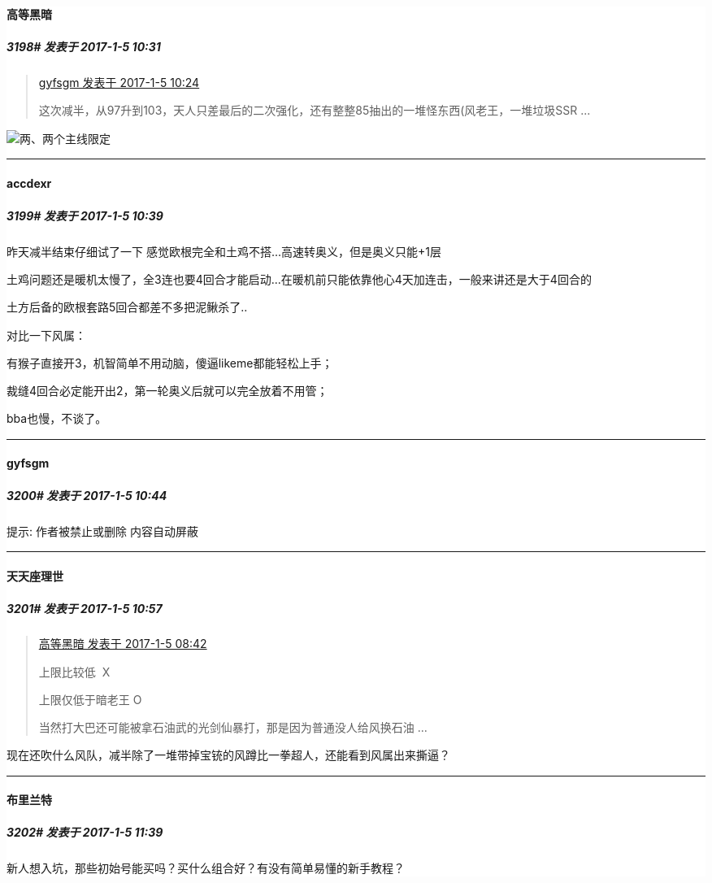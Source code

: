 ####  高等黑暗  
##### 3198#       发表于 2017-1-5 10:31

<blockquote><a href="httphttps://bbs.saraba1st.com/2b/forum.php?mod=redirect&amp;goto=findpost&amp;pid=34704476&amp;ptid=1158205" target="_blank">gyfsgm 发表于 2017-1-5 10:24</a>

这次减半，从97升到103，天人只差最后的二次强化，还有整整85抽出的一堆怪东西(风老王，一堆垃圾SSR ...</blockquote>
<img src="https://static.saraba1st.com/image/smiley/face/11.gif" referrerpolicy="no-referrer">两、两个主线限定

*****

####  accdexr  
##### 3199#       发表于 2017-1-5 10:39

昨天减半结束仔细试了一下 感觉欧根完全和土鸡不搭...高速转奥义，但是奥义只能+1层

土鸡问题还是暖机太慢了，全3连也要4回合才能启动...在暖机前只能依靠他心4天加连击，一般来讲还是大于4回合的

土方后备的欧根套路5回合都差不多把泥鳅杀了..

对比一下风属：

有猴子直接开3，机智简单不用动脑，傻逼likeme都能轻松上手；

裁缝4回合必定能开出2，第一轮奥义后就可以完全放着不用管；

bba也慢，不谈了。

*****

####  gyfsgm  
##### 3200#       发表于 2017-1-5 10:44

提示: 作者被禁止或删除 内容自动屏蔽

*****

####  天天座理世  
##### 3201#       发表于 2017-1-5 10:57

<blockquote><a href="httphttps://bbs.saraba1st.com/2b/forum.php?mod=redirect&amp;goto=findpost&amp;pid=34703613&amp;ptid=1158205" target="_blank">高等黑暗 发表于 2017-1-5 08:42</a>

上限比较低  X

上限仅低于暗老王 O

当然打大巴还可能被拿石油武的光剑仙暴打，那是因为普通没人给风换石油 ...</blockquote>
现在还吹什么风队，减半除了一堆带掉宝铳的风蹲比一拳超人，还能看到风属出来撕逼？

*****

####  布里兰特  
##### 3202#       发表于 2017-1-5 11:39

新人想入坑，那些初始号能买吗？买什么组合好？有没有简单易懂的新手教程？
